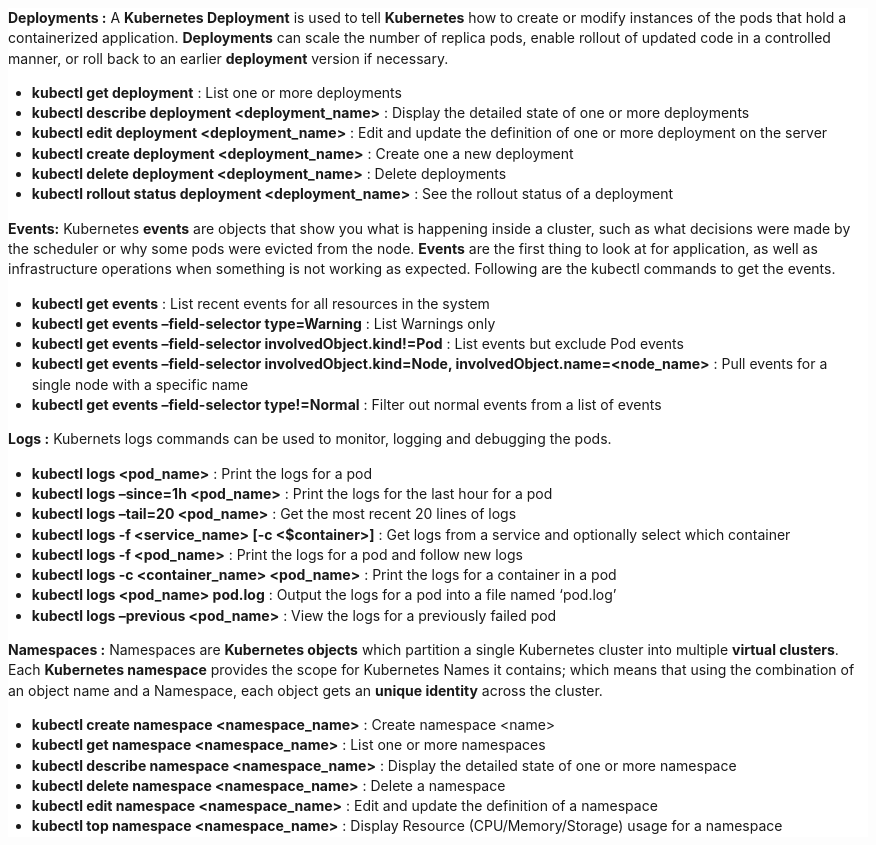 **Deployments :** A **Kubernetes Deployment** is used to tell **Kubernetes** how to create or modify instances of the pods that hold a containerized application. **Deployments** can scale the number of replica pods, enable rollout of updated code in a controlled manner, or roll back to an earlier **deployment** version if necessary.

* **kubectl get deployment** : List one or more deployments
* **kubectl describe deployment \<deployment\_name>** : Display the detailed state of one or more deployments
* **kubectl edit deployment \<deployment\_name>** : Edit and update the definition of one or more deployment on the server
* **kubectl create deployment \<deployment\_name>** : Create one a new deployment
* **kubectl delete deployment \<deployment\_name>** : Delete deployments
* **kubectl rollout status deployment \<deployment\_name>** : See the rollout status of a deployment

**Events:** Kubernetes **events** are objects that show you what is happening inside a cluster, such as what decisions were made by the scheduler or why some pods were evicted from the node. **Events** are the first thing to look at for application, as well as infrastructure operations when something is not working as expected. Following are the kubectl commands to get the events.

* **kubectl get events** : List recent events for all resources in the system
* **kubectl get events –field-selector type=Warning** : List Warnings only
* **kubectl get events –field-selector involvedObject.kind!=Pod** : List events but exclude Pod events
* **kubectl get events –field-selector involvedObject.kind=Node, involvedObject.name=\<node\_name>** : Pull events for a single node with a specific name
* **kubectl get events –field-selector type!=Normal** : Filter out normal events from a list of events

**Logs :** Kubernets logs commands can be used to monitor, logging and debugging the pods.

* **kubectl logs \<pod\_name>** : Print the logs for a pod
* **kubectl logs –since=1h \<pod\_name>** : Print the logs for the last hour for a pod
* **kubectl logs –tail=20 \<pod\_name>** : Get the most recent 20 lines of logs
* **kubectl logs -f \<service\_name> \[-c <$container>]** : Get logs from a service and optionally select which container
* **kubectl logs -f \<pod\_name>** : Print the logs for a pod and follow new logs
* **kubectl logs -c \<container\_name> \<pod\_name>** : Print the logs for a container in a pod
* **kubectl logs \<pod\_name> pod.log** : Output the logs for a pod into a file named ‘pod.log’
* **kubectl logs –previous \<pod\_name>** : View the logs for a previously failed pod

**Namespaces :** Namespaces are **Kubernetes objects** which partition a single Kubernetes cluster into multiple **virtual clusters**. Each **Kubernetes namespace** provides the scope for Kubernetes Names it contains; which means that using the combination of an object name and a Namespace, each object gets an **unique identity** across the cluster.

* **kubectl create namespace \<namespace\_name>** : Create namespace \<name>
* **kubectl get namespace \<namespace\_name>** : List one or more namespaces
* **kubectl describe namespace \<namespace\_name>** : Display the detailed state of one or more namespace
* **kubectl delete namespace \<namespace\_name>** : Delete a namespace
* **kubectl edit namespace \<namespace\_name>** : Edit and update the definition of a namespace
* **kubectl top namespace \<namespace\_name>** : Display Resource (CPU/Memory/Storage) usage for a namespace
